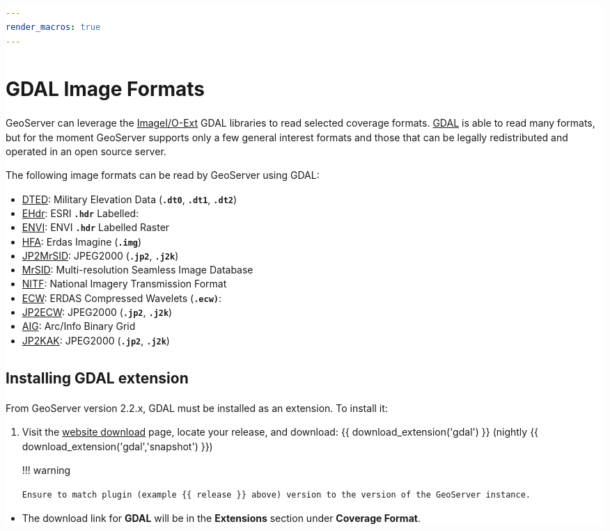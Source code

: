 ```yaml
---
render_macros: true
---
```


# GDAL Image Formats

GeoServer can leverage the [ImageI/O-Ext](https://github.com/geosolutions-it/imageio-ext/wiki) GDAL libraries to read selected coverage formats. [GDAL](http://www.gdal.org) is able to read many formats, but for the moment GeoServer supports only a few general interest formats and those that can be legally redistributed and operated in an open source server.

The following image formats can be read by GeoServer using GDAL:

-   [DTED](https://www.gdal.org/frmt_dted.html): Military Elevation Data (**`.dt0`**, **`.dt1`**, **`.dt2`**)
-   [EHdr](https://gdal.org/drivers/raster/ehdr.html): ESRI **`.hdr`** Labelled:
-   [ENVI](https://gdal.org/drivers/raster/envi.html): ENVI **`.hdr`** Labelled Raster
-   [HFA](https://www.gdal.org/frmt_hfa.html): Erdas Imagine (**`.img`**)
-   [JP2MrSID](https://www.gdal.org/frmt_jp2mrsid.html): JPEG2000 (**`.jp2`**, **`.j2k`**)
-   [MrSID](https://www.gdal.org/frmt_mrsid.html): Multi-resolution Seamless Image Database
-   [NITF](https://www.gdal.org/frmt_nitf.html): National Imagery Transmission Format
-   [ECW](https://www.gdal.org/frmt_ecw.html): ERDAS Compressed Wavelets (**`.ecw)`**:
-   [JP2ECW](https://www.gdal.org/frmt_jp2ecw.html): JPEG2000 (**`.jp2`**, **`.j2k`**)
-   [AIG](https://gdal.org/drivers/raster/aig.html): Arc/Info Binary Grid
-   [JP2KAK](https://www.gdal.org/frmt_jp2kak.html): JPEG2000 (**`.jp2`**, **`.j2k`**)

## Installing GDAL extension

From GeoServer version 2.2.x, GDAL must be installed as an extension. To install it:

1.  Visit the [website download](https://geoserver.org/download) page, locate your release, and download: {{ download_extension('gdal') }} (nightly {{ download_extension('gdal','snapshot') }})

    !!! warning

        Ensure to match plugin (example {{ release }} above) version to the version of the GeoServer instance.

-   The download link for **GDAL** will be in the **Extensions** section under **Coverage Format**.
